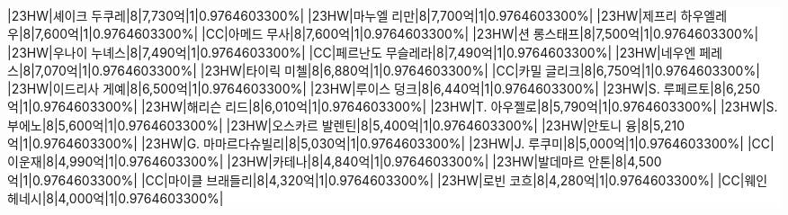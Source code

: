 |23HW|셰이크 두쿠레|8|7,730억|1|0.9764603300%|
|23HW|마누엘 리만|8|7,700억|1|0.9764603300%|
|23HW|제프리 하우엘레우|8|7,600억|1|0.9764603300%|
|CC|아메드 무사|8|7,600억|1|0.9764603300%|
|23HW|션 롱스태프|8|7,500억|1|0.9764603300%|
|23HW|우나이 누녜스|8|7,490억|1|0.9764603300%|
|CC|페르난도 무슬레라|8|7,490억|1|0.9764603300%|
|23HW|네우엔 페레스|8|7,070억|1|0.9764603300%|
|23HW|타이릭 미첼|8|6,880억|1|0.9764603300%|
|CC|카밀 글리크|8|6,750억|1|0.9764603300%|
|23HW|이드리사 게예|8|6,500억|1|0.9764603300%|
|23HW|루이스 덩크|8|6,440억|1|0.9764603300%|
|23HW|S. 루페르토|8|6,250억|1|0.9764603300%|
|23HW|해리슨 리드|8|6,010억|1|0.9764603300%|
|23HW|T. 아우젤로|8|5,790억|1|0.9764603300%|
|23HW|S. 부에노|8|5,600억|1|0.9764603300%|
|23HW|오스카르 발렌틴|8|5,400억|1|0.9764603300%|
|23HW|안토니 융|8|5,210억|1|0.9764603300%|
|23HW|G. 마마르다슈빌리|8|5,030억|1|0.9764603300%|
|23HW|J. 루쿠미|8|5,000억|1|0.9764603300%|
|CC|이운재|8|4,990억|1|0.9764603300%|
|23HW|카테나|8|4,840억|1|0.9764603300%|
|23HW|발데마르 안톤|8|4,500억|1|0.9764603300%|
|CC|마이클 브래들리|8|4,320억|1|0.9764603300%|
|23HW|로빈 코흐|8|4,280억|1|0.9764603300%|
|CC|웨인 헤네시|8|4,000억|1|0.9764603300%|
